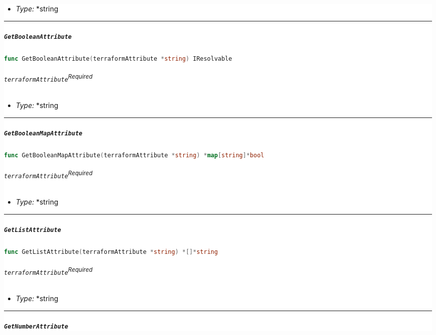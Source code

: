 - *Type:* *string

---

##### `GetBooleanAttribute` <a name="GetBooleanAttribute" id="@cdktf/provider-azurerm.webPubsubSharedPrivateLinkResource.WebPubsubSharedPrivateLinkResource.getBooleanAttribute"></a>

```go
func GetBooleanAttribute(terraformAttribute *string) IResolvable
```

###### `terraformAttribute`<sup>Required</sup> <a name="terraformAttribute" id="@cdktf/provider-azurerm.webPubsubSharedPrivateLinkResource.WebPubsubSharedPrivateLinkResource.getBooleanAttribute.parameter.terraformAttribute"></a>

- *Type:* *string

---

##### `GetBooleanMapAttribute` <a name="GetBooleanMapAttribute" id="@cdktf/provider-azurerm.webPubsubSharedPrivateLinkResource.WebPubsubSharedPrivateLinkResource.getBooleanMapAttribute"></a>

```go
func GetBooleanMapAttribute(terraformAttribute *string) *map[string]*bool
```

###### `terraformAttribute`<sup>Required</sup> <a name="terraformAttribute" id="@cdktf/provider-azurerm.webPubsubSharedPrivateLinkResource.WebPubsubSharedPrivateLinkResource.getBooleanMapAttribute.parameter.terraformAttribute"></a>

- *Type:* *string

---

##### `GetListAttribute` <a name="GetListAttribute" id="@cdktf/provider-azurerm.webPubsubSharedPrivateLinkResource.WebPubsubSharedPrivateLinkResource.getListAttribute"></a>

```go
func GetListAttribute(terraformAttribute *string) *[]*string
```

###### `terraformAttribute`<sup>Required</sup> <a name="terraformAttribute" id="@cdktf/provider-azurerm.webPubsubSharedPrivateLinkResource.WebPubsubSharedPrivateLinkResource.getListAttribute.parameter.terraformAttribute"></a>

- *Type:* *string

---

##### `GetNumberAttribute` <a name="GetNumberAttribute" id="@cdktf/provider-azurerm.webPubsubSharedPrivateLinkResource.WebPubsubSharedPrivateLinkResource.getNumberAttribute"></a>
